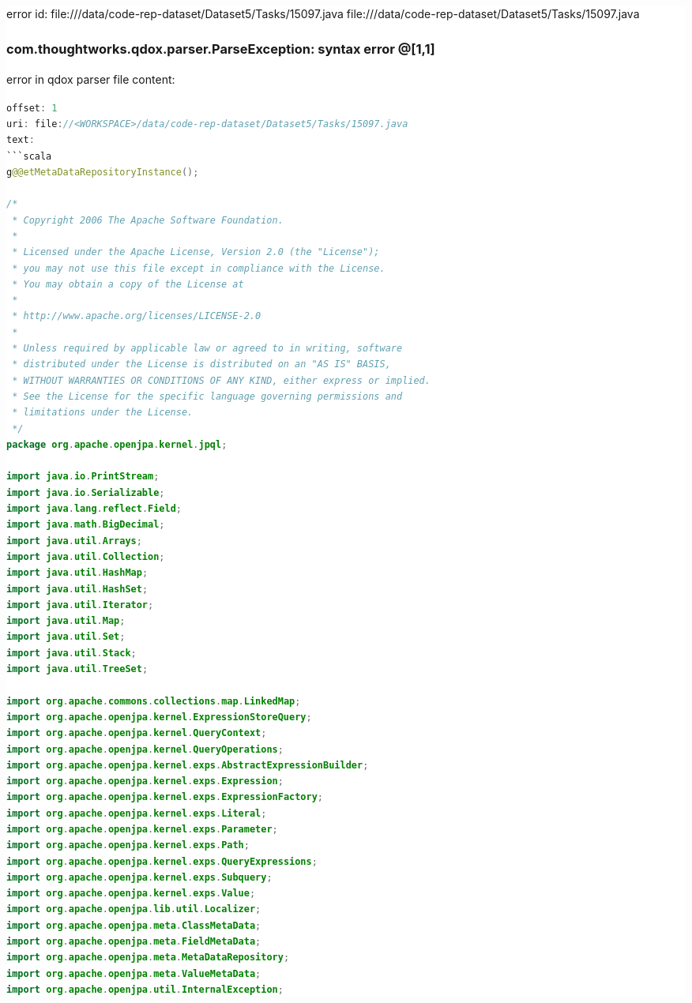 error id: file://<WORKSPACE>/data/code-rep-dataset/Dataset5/Tasks/15097.java
file://<WORKSPACE>/data/code-rep-dataset/Dataset5/Tasks/15097.java
### com.thoughtworks.qdox.parser.ParseException: syntax error @[1,1]

error in qdox parser
file content:
```java
offset: 1
uri: file://<WORKSPACE>/data/code-rep-dataset/Dataset5/Tasks/15097.java
text:
```scala
g@@etMetaDataRepositoryInstance();

/*
 * Copyright 2006 The Apache Software Foundation.
 *
 * Licensed under the Apache License, Version 2.0 (the "License");
 * you may not use this file except in compliance with the License.
 * You may obtain a copy of the License at
 *
 * http://www.apache.org/licenses/LICENSE-2.0
 *
 * Unless required by applicable law or agreed to in writing, software
 * distributed under the License is distributed on an "AS IS" BASIS,
 * WITHOUT WARRANTIES OR CONDITIONS OF ANY KIND, either express or implied.
 * See the License for the specific language governing permissions and
 * limitations under the License.
 */
package org.apache.openjpa.kernel.jpql;

import java.io.PrintStream;
import java.io.Serializable;
import java.lang.reflect.Field;
import java.math.BigDecimal;
import java.util.Arrays;
import java.util.Collection;
import java.util.HashMap;
import java.util.HashSet;
import java.util.Iterator;
import java.util.Map;
import java.util.Set;
import java.util.Stack;
import java.util.TreeSet;

import org.apache.commons.collections.map.LinkedMap;
import org.apache.openjpa.kernel.ExpressionStoreQuery;
import org.apache.openjpa.kernel.QueryContext;
import org.apache.openjpa.kernel.QueryOperations;
import org.apache.openjpa.kernel.exps.AbstractExpressionBuilder;
import org.apache.openjpa.kernel.exps.Expression;
import org.apache.openjpa.kernel.exps.ExpressionFactory;
import org.apache.openjpa.kernel.exps.Literal;
import org.apache.openjpa.kernel.exps.Parameter;
import org.apache.openjpa.kernel.exps.Path;
import org.apache.openjpa.kernel.exps.QueryExpressions;
import org.apache.openjpa.kernel.exps.Subquery;
import org.apache.openjpa.kernel.exps.Value;
import org.apache.openjpa.lib.util.Localizer;
import org.apache.openjpa.meta.ClassMetaData;
import org.apache.openjpa.meta.FieldMetaData;
import org.apache.openjpa.meta.MetaDataRepository;
import org.apache.openjpa.meta.ValueMetaData;
import org.apache.openjpa.util.InternalException;
```